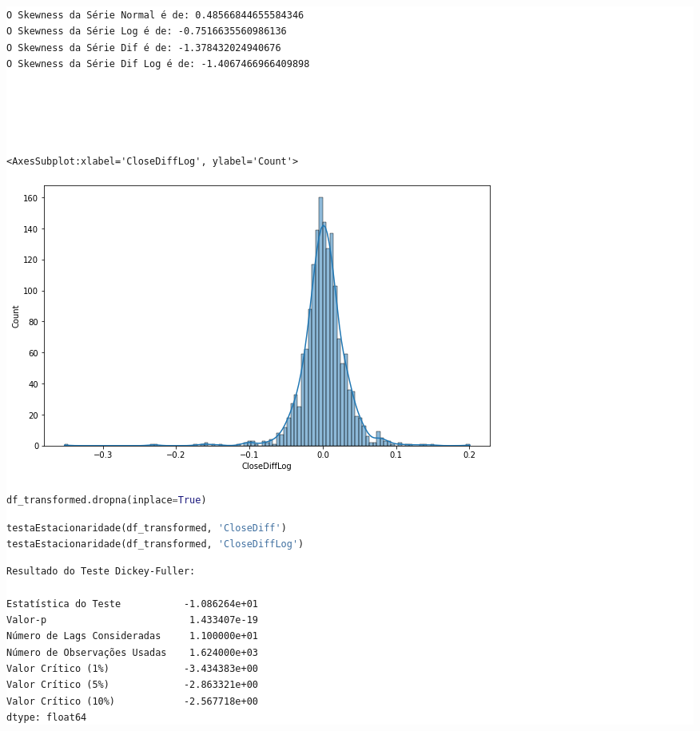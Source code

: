     O Skewness da Série Normal é de: 0.48566844655584346
    O Skewness da Série Log é de: -0.7516635560986136
    O Skewness da Série Dif é de: -1.378432024940676
    O Skewness da Série Dif Log é de: -1.4067466966409898
    




    <AxesSubplot:xlabel='CloseDiffLog', ylabel='Count'>




    
![png](assets/output_81_2.png)
    



```python
df_transformed.dropna(inplace=True)
```


```python
testaEstacionaridade(df_transformed, 'CloseDiff')
testaEstacionaridade(df_transformed, 'CloseDiffLog')
```

    
    Resultado do Teste Dickey-Fuller:
    
    Estatística do Teste           -1.086264e+01
    Valor-p                         1.433407e-19
    Número de Lags Consideradas     1.100000e+01
    Número de Observações Usadas    1.624000e+03
    Valor Crítico (1%)             -3.434383e+00
    Valor Crítico (5%)             -2.863321e+00
    Valor Crítico (10%)            -2.567718e+00
    dtype: float64
    